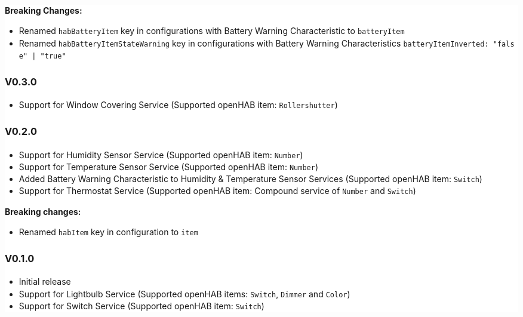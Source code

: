 **Breaking Changes:**
* Renamed `habBatteryItem` key in configurations with Battery Warning Characteristic to `batteryItem`
* Renamed `habBatteryItemStateWarning` key in configurations with Battery Warning Characteristics `batteryItemInverted: "false" | "true"`

### V0.3.0
* Support for Window Covering Service (Supported openHAB item: `Rollershutter`)

### V0.2.0
* Support for Humidity Sensor Service (Supported openHAB item: `Number`)
* Support for Temperature Sensor Service (Supported openHAB item: `Number`)
* Added Battery Warning Characteristic to Humidity & Temperature Sensor Services (Supported openHAB item: `Switch`)
* Support for Thermostat Service (Supported openHAB item: Compound service of `Number` and `Switch`)

**Breaking changes:**
* Renamed `habItem` key in configuration to `item`

### V0.1.0
* Initial release
* Support for Lightbulb Service (Supported openHAB items: `Switch`, `Dimmer` and `Color`)
* Support for Switch Service (Supported openHAB item: `Switch`)
